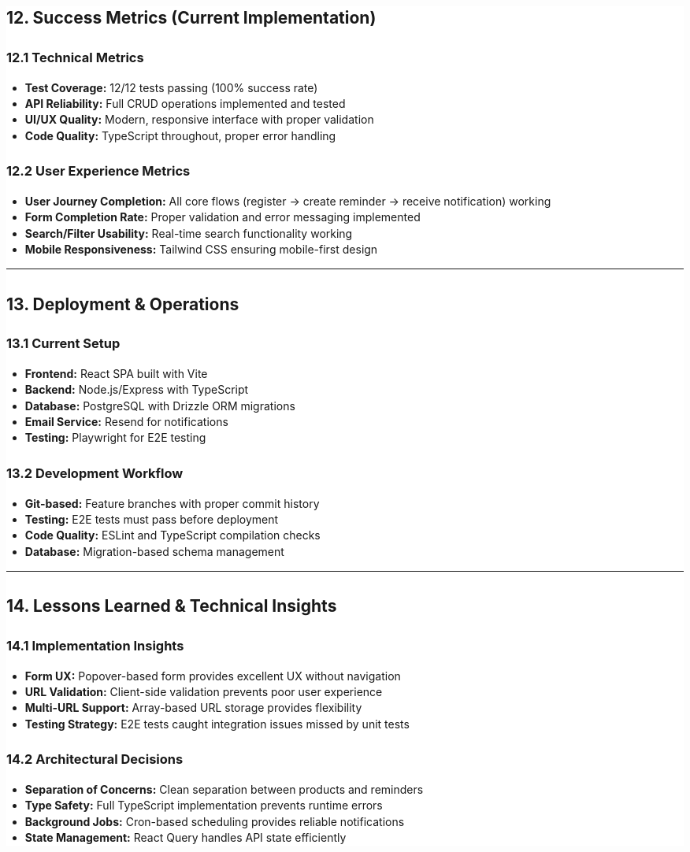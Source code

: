 
## 12. Success Metrics (Current Implementation)

### 12.1 Technical Metrics
- **Test Coverage:** 12/12 tests passing (100% success rate)
- **API Reliability:** Full CRUD operations implemented and tested
- **UI/UX Quality:** Modern, responsive interface with proper validation
- **Code Quality:** TypeScript throughout, proper error handling

### 12.2 User Experience Metrics
- **User Journey Completion:** All core flows (register → create reminder → receive notification) working
- **Form Completion Rate:** Proper validation and error messaging implemented
- **Search/Filter Usability:** Real-time search functionality working
- **Mobile Responsiveness:** Tailwind CSS ensuring mobile-first design

---

## 13. Deployment & Operations

### 13.1 Current Setup
- **Frontend:** React SPA built with Vite
- **Backend:** Node.js/Express with TypeScript
- **Database:** PostgreSQL with Drizzle ORM migrations
- **Email Service:** Resend for notifications
- **Testing:** Playwright for E2E testing

### 13.2 Development Workflow
- **Git-based:** Feature branches with proper commit history
- **Testing:** E2E tests must pass before deployment
- **Code Quality:** ESLint and TypeScript compilation checks
- **Database:** Migration-based schema management

---

## 14. Lessons Learned & Technical Insights

### 14.1 Implementation Insights
- **Form UX:** Popover-based form provides excellent UX without navigation
- **URL Validation:** Client-side validation prevents poor user experience
- **Multi-URL Support:** Array-based URL storage provides flexibility
- **Testing Strategy:** E2E tests caught integration issues missed by unit tests

### 14.2 Architectural Decisions
- **Separation of Concerns:** Clean separation between products and reminders
- **Type Safety:** Full TypeScript implementation prevents runtime errors
- **Background Jobs:** Cron-based scheduling provides reliable notifications
- **State Management:** React Query handles API state efficiently
